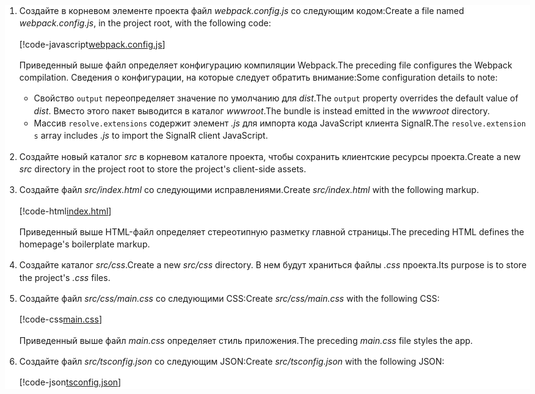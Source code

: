 1. <span data-ttu-id="e4638-174">Создайте в корневом элементе проекта файл *webpack.config.js* со следующим кодом:</span><span class="sxs-lookup"><span data-stu-id="e4638-174">Create a file named *webpack.config.js*, in the project root, with the following code:</span></span>

    [!code-javascript[webpack.config.js](signalr-typescript-webpack/sample/3.x/webpack.config.js)]

    <span data-ttu-id="e4638-175">Приведенный выше файл определяет конфигурацию компиляции Webpack.</span><span class="sxs-lookup"><span data-stu-id="e4638-175">The preceding file configures the Webpack compilation.</span></span> <span data-ttu-id="e4638-176">Сведения о конфигурации, на которые следует обратить внимание:</span><span class="sxs-lookup"><span data-stu-id="e4638-176">Some configuration details to note:</span></span>

    * <span data-ttu-id="e4638-177">Свойство `output` переопределяет значение по умолчанию для *dist*.</span><span class="sxs-lookup"><span data-stu-id="e4638-177">The `output` property overrides the default value of *dist*.</span></span> <span data-ttu-id="e4638-178">Вместо этого пакет выводится в каталог *wwwroot*.</span><span class="sxs-lookup"><span data-stu-id="e4638-178">The bundle is instead emitted in the *wwwroot* directory.</span></span>
    * <span data-ttu-id="e4638-179">Массив `resolve.extensions` содержит элемент *.js* для импорта кода JavaScript клиента SignalR.</span><span class="sxs-lookup"><span data-stu-id="e4638-179">The `resolve.extensions` array includes *.js* to import the SignalR client JavaScript.</span></span>

1. <span data-ttu-id="e4638-180">Создайте новый каталог *src* в корневом каталоге проекта, чтобы сохранить клиентские ресурсы проекта.</span><span class="sxs-lookup"><span data-stu-id="e4638-180">Create a new *src* directory in the project root to store the project's client-side assets.</span></span>

1. <span data-ttu-id="e4638-181">Создайте файл *src/index.html* со следующими исправлениями.</span><span class="sxs-lookup"><span data-stu-id="e4638-181">Create *src/index.html* with the following markup.</span></span>

    [!code-html[index.html](signalr-typescript-webpack/sample/3.x/src/index.html)]

    <span data-ttu-id="e4638-182">Приведенный выше HTML-файл определяет стереотипную разметку главной страницы.</span><span class="sxs-lookup"><span data-stu-id="e4638-182">The preceding HTML defines the homepage's boilerplate markup.</span></span>

1. <span data-ttu-id="e4638-183">Создайте каталог *src/css*.</span><span class="sxs-lookup"><span data-stu-id="e4638-183">Create a new *src/css* directory.</span></span> <span data-ttu-id="e4638-184">В нем будут храниться файлы *.css* проекта.</span><span class="sxs-lookup"><span data-stu-id="e4638-184">Its purpose is to store the project's *.css* files.</span></span>

1. <span data-ttu-id="e4638-185">Создайте файл *src/css/main.css* со следующими CSS:</span><span class="sxs-lookup"><span data-stu-id="e4638-185">Create *src/css/main.css* with the following CSS:</span></span>

    [!code-css[main.css](signalr-typescript-webpack/sample/3.x/src/css/main.css)]

    <span data-ttu-id="e4638-186">Приведенный выше файл *main.css* определяет стиль приложения.</span><span class="sxs-lookup"><span data-stu-id="e4638-186">The preceding *main.css* file styles the app.</span></span>

1. <span data-ttu-id="e4638-187">Создайте файл *src/tsconfig.json* со следующим JSON:</span><span class="sxs-lookup"><span data-stu-id="e4638-187">Create *src/tsconfig.json* with the following JSON:</span></span>

    [!code-json[tsconfig.json](signalr-typescript-webpack/sample/3.x/src/tsconfig.json)]

